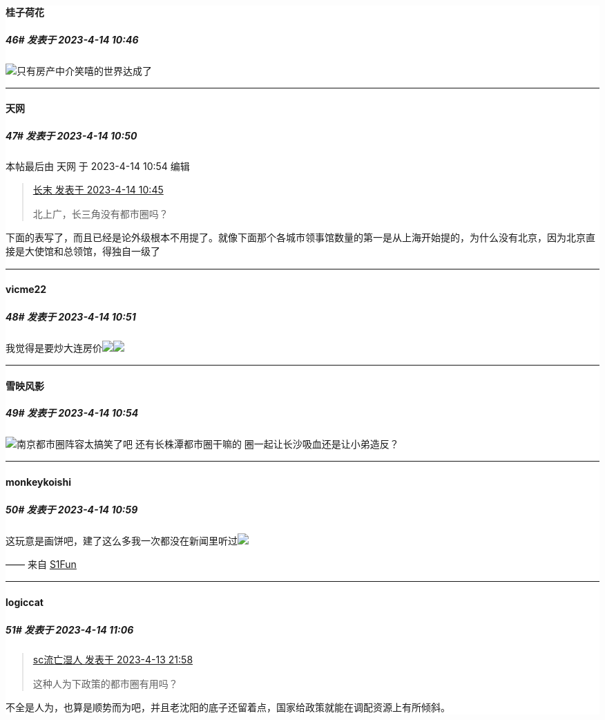 ####  桂子荷花  
##### 46#       发表于 2023-4-14 10:46

<img src="https://static.saraba1st.com/image/smiley/face2017/067.png" referrerpolicy="no-referrer">只有房产中介笑嘻的世界达成了

*****

####  天网  
##### 47#       发表于 2023-4-14 10:50

 本帖最后由 天网 于 2023-4-14 10:54 编辑 
<blockquote><a href="httphttps://bbs.saraba1st.com/2b/forum.php?mod=redirect&amp;goto=findpost&amp;pid=60447595&amp;ptid=2128719" target="_blank">长末 发表于 2023-4-14 10:45</a>

北上广，长三角没有都市圈吗？</blockquote>
下面的表写了，而且已经是论外级根本不用提了。就像下面那个各城市领事馆数量的第一是从上海开始提的，为什么没有北京，因为北京直接是大使馆和总领馆，得独自一级了

*****

####  vicme22  
##### 48#       发表于 2023-4-14 10:51

我觉得是要炒大连房价<img src="https://static.saraba1st.com/image/smiley/face2017/061.gif" referrerpolicy="no-referrer"><img src="https://static.saraba1st.com/image/smiley/face2017/084.png" referrerpolicy="no-referrer">

*****

####  雪映风影  
##### 49#       发表于 2023-4-14 10:54

<img src="https://static.saraba1st.com/image/smiley/face2017/067.png" referrerpolicy="no-referrer">南京都市圈阵容太搞笑了吧 
还有长株潭都市圈干嘛的 圈一起让长沙吸血还是让小弟造反？

*****

####  monkeykoishi  
##### 50#       发表于 2023-4-14 10:59

这玩意是画饼吧，建了这么多我一次都没在新闻里听过<img src="https://static.saraba1st.com/image/smiley/face2017/003.png" referrerpolicy="no-referrer">

—— 来自 [S1Fun](https://s1fun.koalcat.com)

*****

####  logiccat  
##### 51#       发表于 2023-4-14 11:06

<blockquote><a href="httphttps://bbs.saraba1st.com/2b/forum.php?mod=redirect&amp;goto=findpost&amp;pid=60442310&amp;ptid=2128719" target="_blank">sc流亡湿人 发表于 2023-4-13 21:58</a>

这种人为下政策的都市圈有用吗？</blockquote>
不全是人为，也算是顺势而为吧，并且老沈阳的底子还留着点，国家给政策就能在调配资源上有所倾斜。
